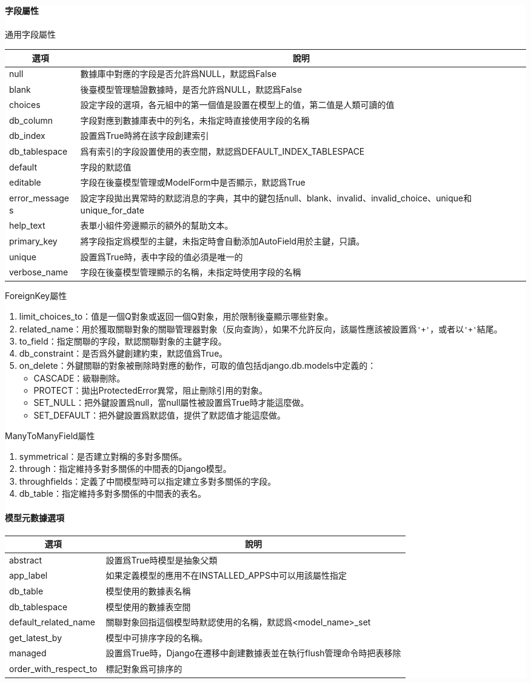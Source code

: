 #### 字段屬性

通用字段屬性

| 選項           | 說明                                                         |
| -------------- | ------------------------------------------------------------ |
| null           | 數據庫中對應的字段是否允許爲NULL，默認爲False                |
| blank          | 後臺模型管理驗證數據時，是否允許爲NULL，默認爲False          |
| choices        | 設定字段的選項，各元組中的第一個值是設置在模型上的值，第二值是人類可讀的值 |
| db_column      | 字段對應到數據庫表中的列名，未指定時直接使用字段的名稱       |
| db_index       | 設置爲True時將在該字段創建索引                               |
| db_tablespace  | 爲有索引的字段設置使用的表空間，默認爲DEFAULT_INDEX_TABLESPACE |
| default        | 字段的默認值                                                 |
| editable       | 字段在後臺模型管理或ModelForm中是否顯示，默認爲True          |
| error_messages | 設定字段拋出異常時的默認消息的字典，其中的鍵包括null、blank、invalid、invalid_choice、unique和unique_for_date |
| help_text      | 表單小組件旁邊顯示的額外的幫助文本。                         |
| primary_key    | 將字段指定爲模型的主鍵，未指定時會自動添加AutoField用於主鍵，只讀。 |
| unique         | 設置爲True時，表中字段的值必須是唯一的                       |
| verbose_name   | 字段在後臺模型管理顯示的名稱，未指定時使用字段的名稱         |

ForeignKey屬性

1. limit_choices_to：值是一個Q對象或返回一個Q對象，用於限制後臺顯示哪些對象。
2. related_name：用於獲取關聯對象的關聯管理器對象（反向查詢），如果不允許反向，該屬性應該被設置爲`'+'`，或者以`'+'`結尾。
3. to_field：指定關聯的字段，默認關聯對象的主鍵字段。
4. db_constraint：是否爲外鍵創建約束，默認值爲True。
5. on_delete：外鍵關聯的對象被刪除時對應的動作，可取的值包括django.db.models中定義的：
   - CASCADE：級聯刪除。
   - PROTECT：拋出ProtectedError異常，阻止刪除引用的對象。
   - SET_NULL：把外鍵設置爲null，當null屬性被設置爲True時才能這麼做。
   - SET_DEFAULT：把外鍵設置爲默認值，提供了默認值才能這麼做。

ManyToManyField屬性

1. symmetrical：是否建立對稱的多對多關係。
2. through：指定維持多對多關係的中間表的Django模型。
3. throughfields：定義了中間模型時可以指定建立多對多關係的字段。
4. db_table：指定維持多對多關係的中間表的表名。

#### 模型元數據選項

| 選項                  | 說明                                                         |
| --------------------- | ------------------------------------------------------------ |
| abstract              | 設置爲True時模型是抽象父類                                   |
| app_label             | 如果定義模型的應用不在INSTALLED_APPS中可以用該屬性指定       |
| db_table              | 模型使用的數據表名稱                                         |
| db_tablespace         | 模型使用的數據表空間                                         |
| default_related_name  | 關聯對象回指這個模型時默認使用的名稱，默認爲<model_name>_set |
| get_latest_by         | 模型中可排序字段的名稱。                                     |
| managed               | 設置爲True時，Django在遷移中創建數據表並在執行flush管理命令時把表移除 |
| order_with_respect_to | 標記對象爲可排序的                                           |